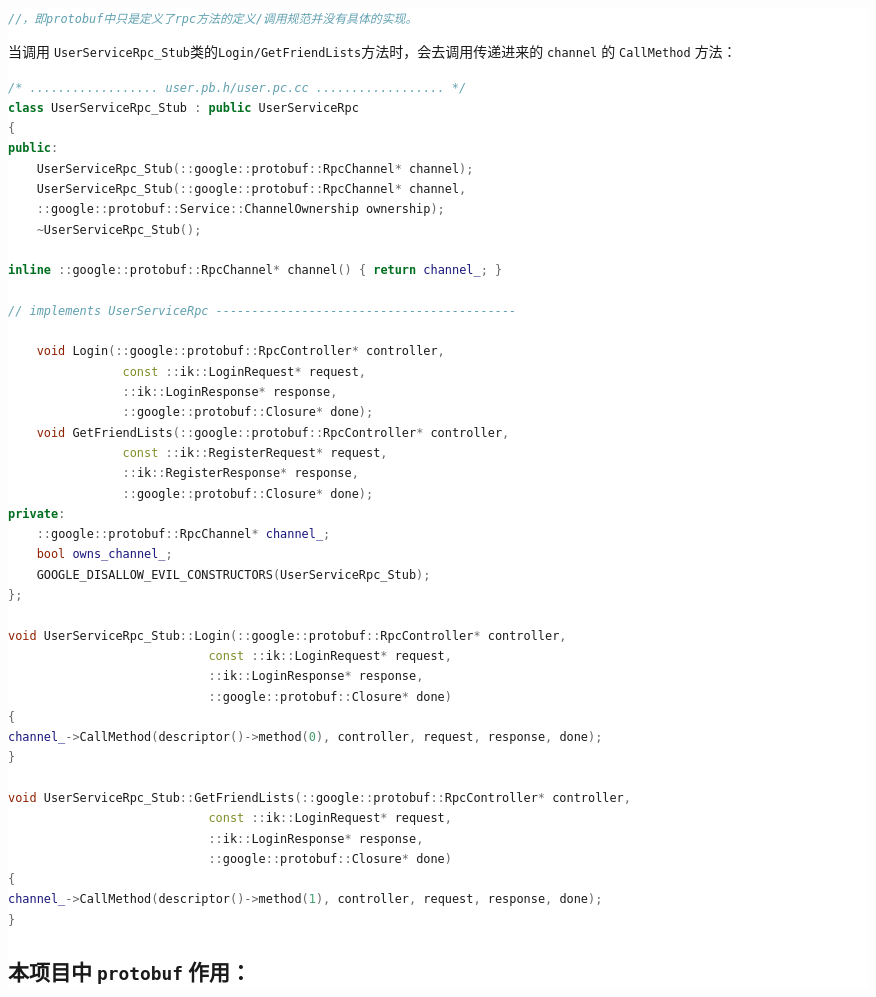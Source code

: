 ```protobuf
//，即protobuf中只是定义了rpc方法的定义/调用规范并没有具体的实现。
```

当调用 `UserServiceRpc_Stub`类的`Login/GetFriendLists`方法时，会去调用传递进来的 `channel` 的 `CallMethod` 方法：

```cpp
/* .................. user.pb.h/user.pc.cc .................. */
class UserServiceRpc_Stub : public UserServiceRpc
{
public:
    UserServiceRpc_Stub(::google::protobuf::RpcChannel* channel);
    UserServiceRpc_Stub(::google::protobuf::RpcChannel* channel,
    ::google::protobuf::Service::ChannelOwnership ownership);
    ~UserServiceRpc_Stub();

inline ::google::protobuf::RpcChannel* channel() { return channel_; }

// implements UserServiceRpc ------------------------------------------

    void Login(::google::protobuf::RpcController* controller,
                const ::ik::LoginRequest* request,
                ::ik::LoginResponse* response,
                ::google::protobuf::Closure* done);
    void GetFriendLists(::google::protobuf::RpcController* controller,
                const ::ik::RegisterRequest* request,
                ::ik::RegisterResponse* response,
                ::google::protobuf::Closure* done);
private:
    ::google::protobuf::RpcChannel* channel_;
    bool owns_channel_;
    GOOGLE_DISALLOW_EVIL_CONSTRUCTORS(UserServiceRpc_Stub);
};

void UserServiceRpc_Stub::Login(::google::protobuf::RpcController* controller,
                            const ::ik::LoginRequest* request,
                            ::ik::LoginResponse* response,
                            ::google::protobuf::Closure* done) 
{
channel_->CallMethod(descriptor()->method(0), controller, request, response, done);
} 

void UserServiceRpc_Stub::GetFriendLists(::google::protobuf::RpcController* controller,
                            const ::ik::LoginRequest* request,
                            ::ik::LoginResponse* response,
                            ::google::protobuf::Closure* done) 
{
channel_->CallMethod(descriptor()->method(1), controller, request, response, done);
}
```

## 本项目中 `protobuf` 作用：
